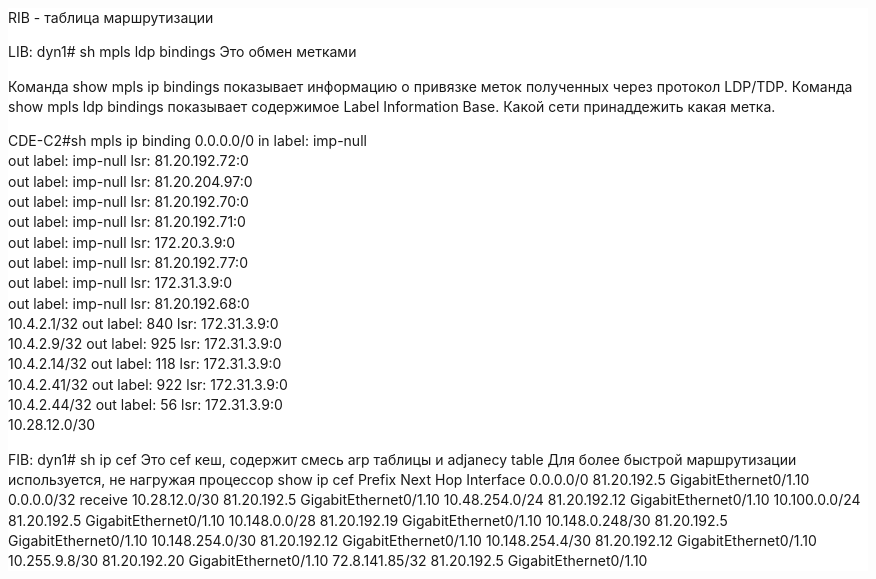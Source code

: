 
RIB - таблица маршрутизации


LIB:
dyn1# sh mpls ldp bindings 
Это обмен метками

Команда show mpls ip bindings показывает информацию о привязке меток полученных через протокол LDP/TDP. 
Команда show mpls ldp bindings показывает содержимое Label Information Base.
Какой сети принаддежить какая метка.

CDE-C2#sh mpls ip binding 
  0.0.0.0/0 
        in label:     imp-null  
        out label:    imp-null  lsr: 81.20.192.72:0  
        out label:    imp-null  lsr: 81.20.204.97:0  
        out label:    imp-null  lsr: 81.20.192.70:0  
        out label:    imp-null  lsr: 81.20.192.71:0  
        out label:    imp-null  lsr: 172.20.3.9:0    
        out label:    imp-null  lsr: 81.20.192.77:0  
        out label:    imp-null  lsr: 172.31.3.9:0    
        out label:    imp-null  lsr: 81.20.192.68:0  
  10.4.2.1/32 
        out label:    840       lsr: 172.31.3.9:0    
  10.4.2.9/32 
        out label:    925       lsr: 172.31.3.9:0    
  10.4.2.14/32 
        out label:    118       lsr: 172.31.3.9:0    
  10.4.2.41/32 
        out label:    922       lsr: 172.31.3.9:0    
  10.4.2.44/32 
        out label:    56        lsr: 172.31.3.9:0    
  10.28.12.0/30 

















FIB:
dyn1# sh ip cef
Это cef кеш, содержит смесь arp таблицы и adjanecy table
Для более быстрой маршрутизации используется, не нагружая процессор
show ip cef
Prefix              Next Hop             Interface
0.0.0.0/0           81.20.192.5          GigabitEthernet0/1.10
0.0.0.0/32          receive
10.28.12.0/30       81.20.192.5          GigabitEthernet0/1.10
10.48.254.0/24      81.20.192.12         GigabitEthernet0/1.10
10.100.0.0/24       81.20.192.5          GigabitEthernet0/1.10
10.148.0.0/28       81.20.192.19         GigabitEthernet0/1.10
10.148.0.248/30     81.20.192.5          GigabitEthernet0/1.10
10.148.254.0/30     81.20.192.12         GigabitEthernet0/1.10
10.148.254.4/30     81.20.192.12         GigabitEthernet0/1.10
10.255.9.8/30       81.20.192.20         GigabitEthernet0/1.10
72.8.141.85/32      81.20.192.5          GigabitEthernet0/1.10

